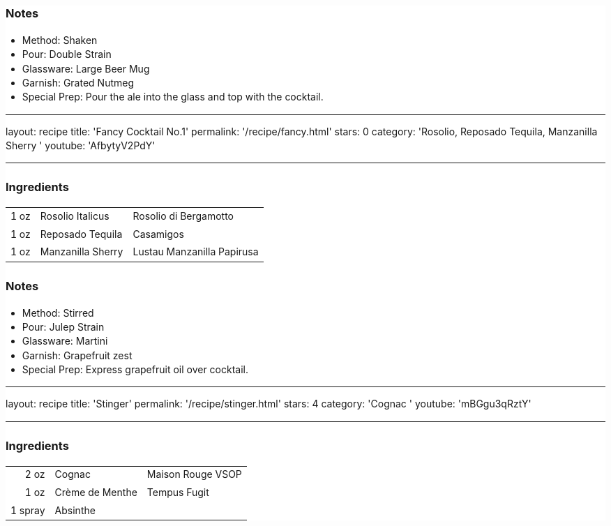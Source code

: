### Notes

- Method: Shaken
- Pour: Double Strain
- Glassware: Large Beer Mug
- Garnish: Grated Nutmeg
- Special Prep: Pour the ale into the glass and top with the cocktail.

---

layout: recipe
title: 'Fancy Cocktail No.1'
permalink: '/recipe/fancy.html'
stars: 0
category: 'Rosolio, Reposado Tequila, Manzanilla Sherry '
youtube: 'AfbytyV2PdY'

---

### Ingredients

|      |                   |                            |
| ---: | ----------------- | -------------------------- |
| 1 oz | Rosolio Italicus  | Rosolio di Bergamotto      |
| 1 oz | Reposado Tequila  | Casamigos                  |
| 1 oz | Manzanilla Sherry | Lustau Manzanilla Papirusa |

### Notes

- Method: Stirred
- Pour: Julep Strain
- Glassware: Martini
- Garnish: Grapefruit zest
- Special Prep: Express grapefruit oil over cocktail.

---

layout: recipe
title: 'Stinger'
permalink: '/recipe/stinger.html'
stars: 4
category: 'Cognac '
youtube: 'mBGgu3qRztY'

---

### Ingredients

|         |                 |                   |
| ------: | --------------- | ----------------- |
|    2 oz | Cognac          | Maison Rouge VSOP |
|    1 oz | Crème de Menthe | Tempus Fugit      |
| 1 spray | Absinthe        |
